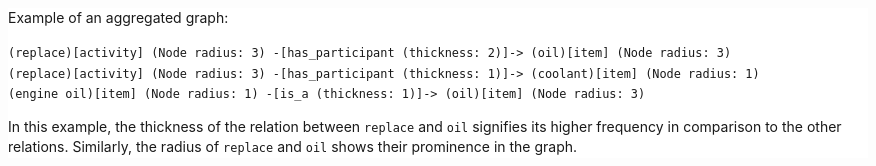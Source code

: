 Example of an aggregated graph:

```
(replace)[activity] (Node radius: 3) -[has_participant (thickness: 2)]-> (oil)[item] (Node radius: 3)
(replace)[activity] (Node radius: 3) -[has_participant (thickness: 1)]-> (coolant)[item] (Node radius: 1)
(engine oil)[item] (Node radius: 1) -[is_a (thickness: 1)]-> (oil)[item] (Node radius: 3)
```

In this example, the thickness of the relation between `replace` and `oil` signifies its higher frequency in comparison to the other relations. Similarly, the radius of `replace` and `oil` shows their prominence in the graph.





